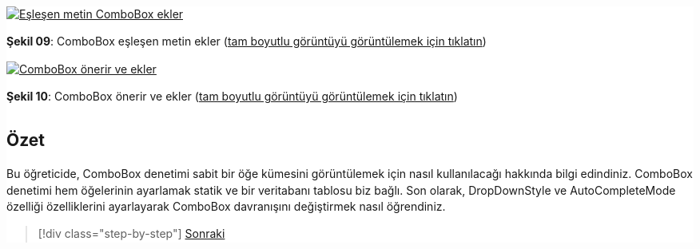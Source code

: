 
[![Eşleşen metin ComboBox ekler](how-do-i-use-the-combobox-control-cs/_static/image9.jpg)](how-do-i-use-the-combobox-control-cs/_static/image17.png)

**Şekil 09**: ComboBox eşleşen metin ekler ([tam boyutlu görüntüyü görüntülemek için tıklatın](how-do-i-use-the-combobox-control-cs/_static/image18.png))


[![ComboBox önerir ve ekler](how-do-i-use-the-combobox-control-cs/_static/image10.jpg)](how-do-i-use-the-combobox-control-cs/_static/image19.png)

**Şekil 10**: ComboBox önerir ve ekler ([tam boyutlu görüntüyü görüntülemek için tıklatın](how-do-i-use-the-combobox-control-cs/_static/image20.png))


## <a name="summary"></a>Özet

Bu öğreticide, ComboBox denetimi sabit bir öğe kümesini görüntülemek için nasıl kullanılacağı hakkında bilgi edindiniz. ComboBox denetimi hem öğelerinin ayarlamak statik ve bir veritabanı tablosu biz bağlı. Son olarak, DropDownStyle ve AutoCompleteMode özelliği özelliklerini ayarlayarak ComboBox davranışını değiştirmek nasıl öğrendiniz.

>[!div class="step-by-step"]
[Sonraki](how-do-i-use-the-combobox-control-vb.md)

